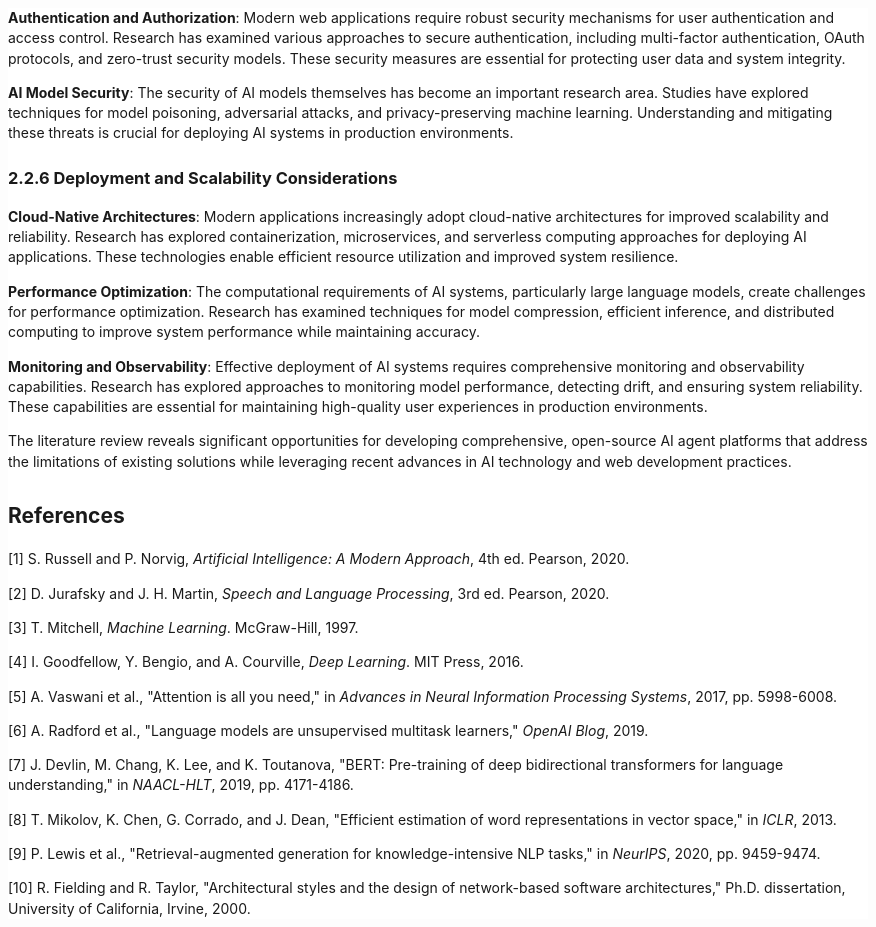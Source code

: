 **Authentication and Authorization**: Modern web applications require robust security mechanisms for user authentication and access control. Research has examined various approaches to secure authentication, including multi-factor authentication, OAuth protocols, and zero-trust security models. These security measures are essential for protecting user data and system integrity.

**AI Model Security**: The security of AI models themselves has become an important research area. Studies have explored techniques for model poisoning, adversarial attacks, and privacy-preserving machine learning. Understanding and mitigating these threats is crucial for deploying AI systems in production environments.

### 2.2.6 Deployment and Scalability Considerations

**Cloud-Native Architectures**: Modern applications increasingly adopt cloud-native architectures for improved scalability and reliability. Research has explored containerization, microservices, and serverless computing approaches for deploying AI applications. These technologies enable efficient resource utilization and improved system resilience.

**Performance Optimization**: The computational requirements of AI systems, particularly large language models, create challenges for performance optimization. Research has examined techniques for model compression, efficient inference, and distributed computing to improve system performance while maintaining accuracy.

**Monitoring and Observability**: Effective deployment of AI systems requires comprehensive monitoring and observability capabilities. Research has explored approaches to monitoring model performance, detecting drift, and ensuring system reliability. These capabilities are essential for maintaining high-quality user experiences in production environments.

The literature review reveals significant opportunities for developing comprehensive, open-source AI agent platforms that address the limitations of existing solutions while leveraging recent advances in AI technology and web development practices.

## References

[1] S. Russell and P. Norvig, *Artificial Intelligence: A Modern Approach*, 4th ed. Pearson, 2020.

[2] D. Jurafsky and J. H. Martin, *Speech and Language Processing*, 3rd ed. Pearson, 2020.

[3] T. Mitchell, *Machine Learning*. McGraw-Hill, 1997.

[4] I. Goodfellow, Y. Bengio, and A. Courville, *Deep Learning*. MIT Press, 2016.

[5] A. Vaswani et al., "Attention is all you need," in *Advances in Neural Information Processing Systems*, 2017, pp. 5998-6008.

[6] A. Radford et al., "Language models are unsupervised multitask learners," *OpenAI Blog*, 2019.

[7] J. Devlin, M. Chang, K. Lee, and K. Toutanova, "BERT: Pre-training of deep bidirectional transformers for language understanding," in *NAACL-HLT*, 2019, pp. 4171-4186.

[8] T. Mikolov, K. Chen, G. Corrado, and J. Dean, "Efficient estimation of word representations in vector space," in *ICLR*, 2013.

[9] P. Lewis et al., "Retrieval-augmented generation for knowledge-intensive NLP tasks," in *NeurIPS*, 2020, pp. 9459-9474.

[10] R. Fielding and R. Taylor, "Architectural styles and the design of network-based software architectures," Ph.D. dissertation, University of California, Irvine, 2000.
